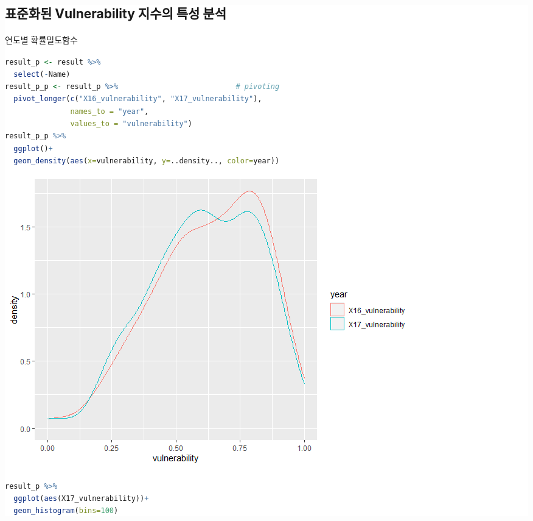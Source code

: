 ## 표준화된 Vulnerability 지수의 특성 분석

연도별 확률밀도함수

``` r
result_p <- result %>% 
  select(-Name)
result_p_p <- result_p %>%                           # pivoting
  pivot_longer(c("X16_vulnerability", "X17_vulnerability"),
               names_to = "year",
               values_to = "vulnerability")
result_p_p %>% 
  ggplot()+
  geom_density(aes(x=vulnerability, y=..density.., color=year))
```

![](vulnerability_result_files/figure-gfm/unnamed-chunk-11-1.png)

``` r
result_p %>% 
  ggplot(aes(X17_vulnerability))+
  geom_histogram(bins=100)
```
